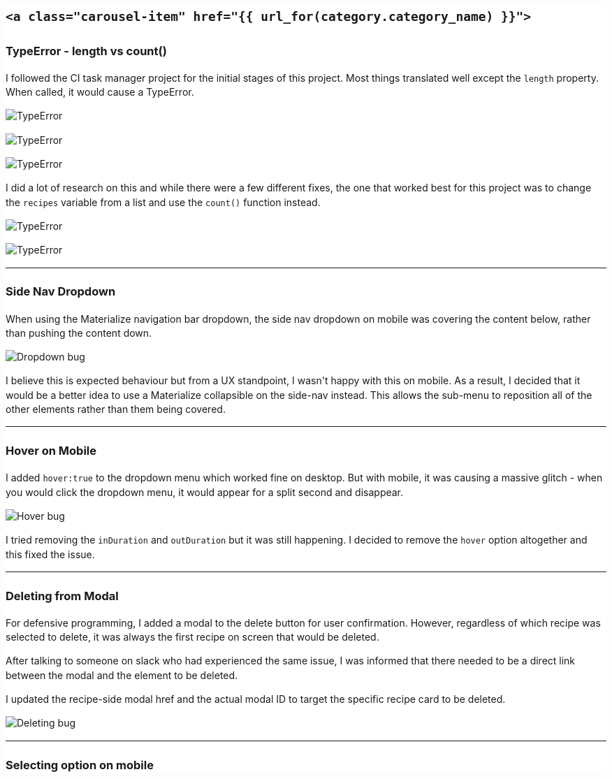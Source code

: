 ```<a class="carousel-item" href="{{ url_for(category.category_name) }}">```
---
### **TypeError - length vs count()**

I followed the CI task manager project for the initial stages of this project. Most things translated well except the ```length``` property. When called, it would cause a TypeError.

![TypeError](static/images/README/bugs/bug-02.PNG)

![TypeError](static/images/README/bugs/bug-02-code-2.PNG)

![TypeError](static/images/README/bugs/bug-02-code.PNG)

I did a lot of research on this and while there were a few different fixes, the one that worked best for this project was to change the ```recipes``` variable from a list and use the ```count()``` function instead.

![TypeError](static/images/README/bugs/bug-02-code-fix-2.PNG)

![TypeError](static/images/README/bugs/bug-02-code-fix.PNG)

---

### **Side Nav Dropdown**

When using the Materialize navigation bar dropdown, the side nav dropdown on mobile was covering the content below, rather than pushing the content down. 

![Dropdown bug](static/images/README/bugs/bug-03.PNG)

I believe this is expected behaviour but from a UX standpoint, I wasn't happy with this on mobile.
As a result, I decided that it would be a better idea to use a Materialize collapsible on the side-nav instead. This allows the sub-menu to reposition all of the other elements rather than them being covered. 

---
### **Hover on Mobile**

I added ```hover:true``` to the dropdown menu which worked fine on desktop. But with mobile, it was causing a massive glitch - when you would click the dropdown menu, it would appear for a split second and disappear. 

![Hover bug](static/images/README/bugs/bug-04-code.PNG)

I tried removing the ```inDuration``` and ```outDuration``` but it was still happening. I decided to remove the ```hover``` option altogether and this fixed the issue. 

---
### **Deleting from Modal**

For defensive programming, I added a modal to the delete button for user confirmation. However, regardless of which recipe was selected to delete, it was always the first recipe on screen that would be deleted. 

After talking to someone on slack who had experienced the same issue, I was informed that there needed to be a direct link between the modal and the element to be deleted. 

I updated the recipe-side modal href and the actual modal ID to target the specific recipe card to be deleted. 

![Deleting bug](static/images/README/bugs/bug-05-code-fix.jpg) 

---
### **Selecting option on mobile**
```
